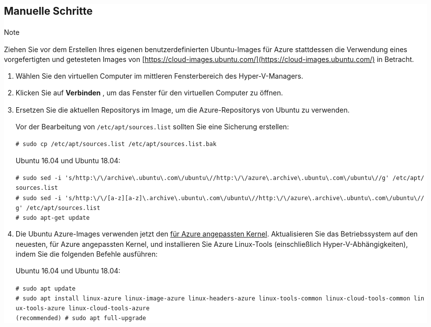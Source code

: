 ## <a name="manual-steps"></a>Manuelle Schritte
> [!NOTE]
> Ziehen Sie vor dem Erstellen Ihres eigenen benutzerdefinierten Ubuntu-Images für Azure stattdessen die Verwendung eines vorgefertigten und getesteten Images von [https://cloud-images.ubuntu.com/](https://cloud-images.ubuntu.com/) in Betracht.
> 
> 

1. Wählen Sie den virtuellen Computer im mittleren Fensterbereich des Hyper-V-Managers.

2. Klicken Sie auf **Verbinden** , um das Fenster für den virtuellen Computer zu öffnen.

3. Ersetzen Sie die aktuellen Repositorys im Image, um die Azure-Repositorys von Ubuntu zu verwenden.

    Vor der Bearbeitung von `/etc/apt/sources.list` sollten Sie eine Sicherung erstellen:

    ```console
    # sudo cp /etc/apt/sources.list /etc/apt/sources.list.bak
    ```

    Ubuntu 16.04 und Ubuntu 18.04:

    ```console
    # sudo sed -i 's/http:\/\/archive\.ubuntu\.com\/ubuntu\//http:\/\/azure\.archive\.ubuntu\.com\/ubuntu\//g' /etc/apt/sources.list
    # sudo sed -i 's/http:\/\/[a-z][a-z]\.archive\.ubuntu\.com\/ubuntu\//http:\/\/azure\.archive\.ubuntu\.com\/ubuntu\//g' /etc/apt/sources.list
    # sudo apt-get update
    ```

4. Die Ubuntu Azure-Images verwenden jetzt den [für Azure angepassten Kernel](https://ubuntu.com/blog/microsoft-and-canonical-increase-velocity-with-azure-tailored-kernel). Aktualisieren Sie das Betriebssystem auf den neuesten, für Azure angepassten Kernel, und installieren Sie Azure Linux-Tools (einschließlich Hyper-V-Abhängigkeiten), indem Sie die folgenden Befehle ausführen:

    Ubuntu 16.04 und Ubuntu 18.04:

    ```console
    # sudo apt update
    # sudo apt install linux-azure linux-image-azure linux-headers-azure linux-tools-common linux-cloud-tools-common linux-tools-azure linux-cloud-tools-azure
    (recommended) # sudo apt full-upgrade
